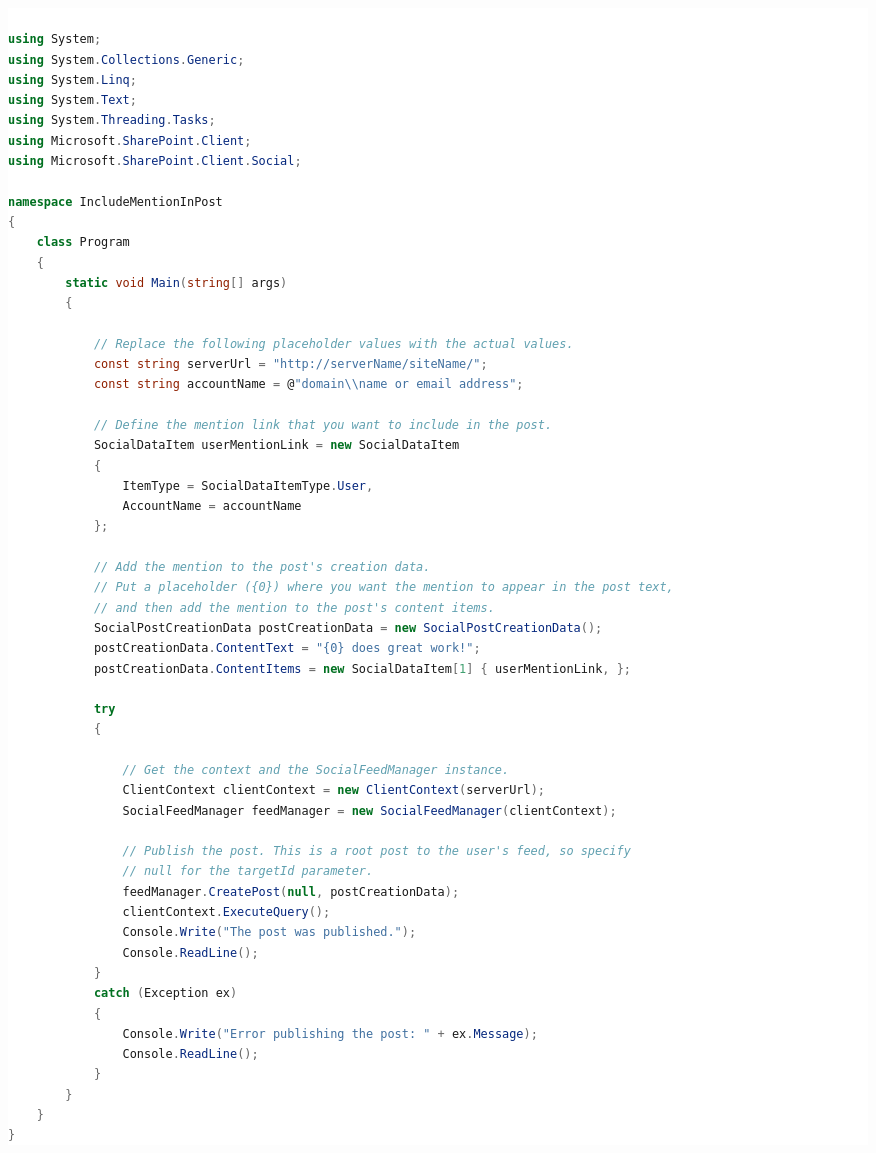 



```cs

using System;
using System.Collections.Generic;
using System.Linq;
using System.Text;
using System.Threading.Tasks;
using Microsoft.SharePoint.Client;
using Microsoft.SharePoint.Client.Social;

namespace IncludeMentionInPost
{
    class Program
    {
        static void Main(string[] args)
        {

            // Replace the following placeholder values with the actual values.
            const string serverUrl = "http://serverName/siteName/";
            const string accountName = @"domain\\name or email address";

            // Define the mention link that you want to include in the post.
            SocialDataItem userMentionLink = new SocialDataItem
            {
                ItemType = SocialDataItemType.User,
                AccountName = accountName
            };

            // Add the mention to the post's creation data.
            // Put a placeholder ({0}) where you want the mention to appear in the post text,
            // and then add the mention to the post's content items.
            SocialPostCreationData postCreationData = new SocialPostCreationData();
            postCreationData.ContentText = "{0} does great work!";
            postCreationData.ContentItems = new SocialDataItem[1] { userMentionLink, };

            try
            {

                // Get the context and the SocialFeedManager instance.
                ClientContext clientContext = new ClientContext(serverUrl);
                SocialFeedManager feedManager = new SocialFeedManager(clientContext);

                // Publish the post. This is a root post to the user's feed, so specify
                // null for the targetId parameter.
                feedManager.CreatePost(null, postCreationData);
                clientContext.ExecuteQuery();
                Console.Write("The post was published.");
                Console.ReadLine();
            }
            catch (Exception ex)
            {
                Console.Write("Error publishing the post: " + ex.Message);
                Console.ReadLine();
            }
        }
    }
}

```
